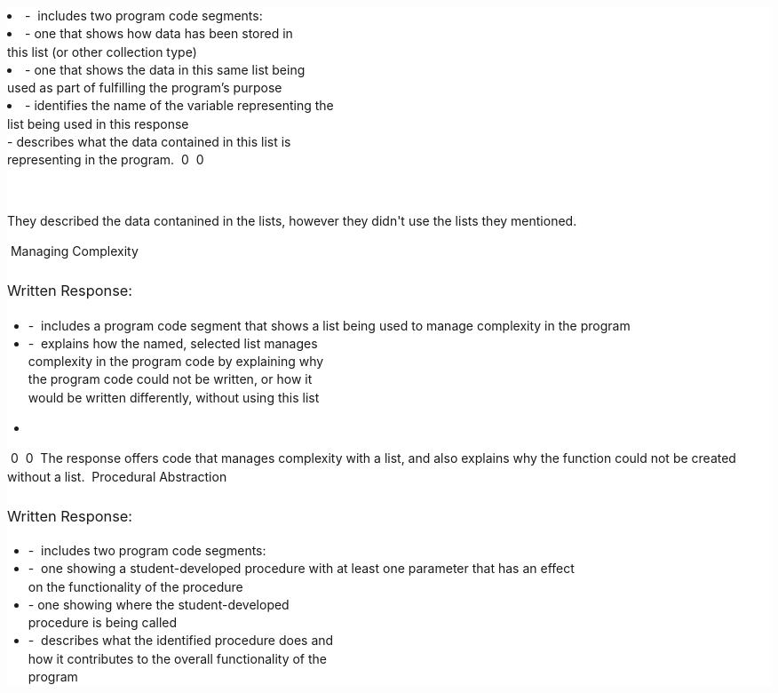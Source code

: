 <li style="font-weight: 400;"><span style="font-weight: 400;">-&nbsp; includes two program code segments:</span></li>
<li style="font-weight: 400;"><span style="font-weight: 400;">- one that shows how data has been stored in</span><span style="font-weight: 400;"><br /></span><span style="font-weight: 400;">this list (or other collection type)</span></li>
<li style="font-weight: 400;"><span style="font-weight: 400;">- one that shows the data in this same list being</span><span style="font-weight: 400;"><br /></span><span style="font-weight: 400;">used as part of fulfilling the program&rsquo;s purpose</span></li>
<li style="font-weight: 400;"><span style="font-weight: 400;">- identifies the name of the variable representing the</span><span style="font-weight: 400;"><br /></span><span style="font-weight: 400;">list being used in this response</span></li>
</ul>
<span style="font-weight: 400;">- describes what the data contained in this list is</span><span style="font-weight: 400;"><br /></span><span style="font-weight: 400;">representing in the program.</span></td>
<td>&nbsp;0</td>
<td>&nbsp;0</td>
<td>
<p>&nbsp;</p>
<p>They described the data contanined in the lists, however they didn't use the lists they mentioned.&nbsp;</p>
</td>
</tr>
<tr>
<td>&nbsp;<span style="font-weight: 400;">Managing Complexity</span></td>
<td>&nbsp;
<h3><span style="font-weight: 400;">Written Response:</span></h3>
<ul>
<li style="font-weight: 400;"><span style="font-weight: 400;">-&nbsp; includes a program code segment that shows a list being used to manage complexity in the program</span></li>
<li style="font-weight: 400;"><span style="font-weight: 400;">-&nbsp; explains how the named, selected list manages</span><span style="font-weight: 400;"><br /></span><span style="font-weight: 400;">complexity in the program code by explaining why</span><span style="font-weight: 400;"><br /></span><span style="font-weight: 400;">the program code could not be written, or how it</span><span style="font-weight: 400;"><br /></span><span style="font-weight: 400;">would be written differently, without using this list</span></li>
</ul>
<ul>
<li style="font-weight: 400;">&nbsp;</li>
</ul>
</td>
<td>&nbsp;0</td>
<td>&nbsp;0</td>
<td>&nbsp;<span style="font-weight: 400;">The response offers code that manages complexity with a list, and also explains why the function could not be created without a list.</span></td>
</tr>
<tr>
<td>&nbsp;<span style="font-weight: 400;">Procedural Abstraction</span></td>
<td>&nbsp;
<h3><span style="font-weight: 400;">Written Response:</span></h3>
<ul>
<li style="font-weight: 400;"><span style="font-weight: 400;">-&nbsp; includes two program code segments:</span></li>
<li style="font-weight: 400;"><span style="font-weight: 400;">-&nbsp; one showing a student-developed procedure with at least one parameter that has an effect</span><span style="font-weight: 400;"><br /></span><span style="font-weight: 400;">on the functionality of the procedure</span></li>
<li style="font-weight: 400;"><span style="font-weight: 400;">- one showing where the student-developed</span><span style="font-weight: 400;"><br /></span><span style="font-weight: 400;">procedure is being called</span></li>
<li style="font-weight: 400;"><span style="font-weight: 400;">-&nbsp; describes what the identified procedure does and</span><span style="font-weight: 400;"><br /></span><span style="font-weight: 400;">how it contributes to the overall functionality of the</span><span style="font-weight: 400;"><br /></span><span style="font-weight: 400;">program</span></li>
</ul>